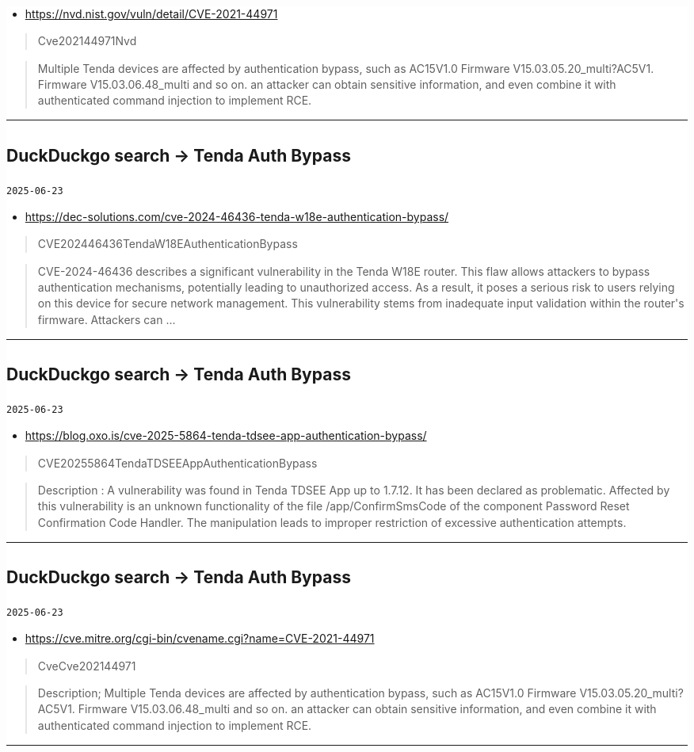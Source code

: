 * https://nvd.nist.gov/vuln/detail/CVE-2021-44971

<blockquote>
 Cve202144971Nvd
</blockquote>
<blockquote>
Multiple Tenda devices are affected by authentication bypass, such as AC15V1.0 Firmware V15.03.05.20_multi?AC5V1. Firmware V15.03.06.48_multi and so on. an attacker can obtain sensitive information, and even combine it with authenticated command injection to implement RCE.
</blockquote>

---

## DuckDuckgo search -> Tenda Auth Bypass
`2025-06-23`

* https://dec-solutions.com/cve-2024-46436-tenda-w18e-authentication-bypass/

<blockquote>
 CVE202446436TendaW18EAuthenticationBypass
</blockquote>
<blockquote>
CVE-2024-46436 describes a significant vulnerability in the Tenda W18E router. This flaw allows attackers to bypass authentication mechanisms, potentially leading to unauthorized access. As a result, it poses a serious risk to users relying on this device for secure network management. This vulnerability stems from inadequate input validation within the router's firmware. Attackers can ...
</blockquote>

---

## DuckDuckgo search -> Tenda Auth Bypass
`2025-06-23`

* https://blog.oxo.is/cve-2025-5864-tenda-tdsee-app-authentication-bypass/

<blockquote>
 CVE20255864TendaTDSEEAppAuthenticationBypass
</blockquote>
<blockquote>
Description : A vulnerability was found in Tenda TDSEE App up to 1.7.12. It has been declared as problematic. Affected by this vulnerability is an unknown functionality of the file /app/ConfirmSmsCode of the component Password Reset Confirmation Code Handler. The manipulation leads to improper restriction of excessive authentication attempts.
</blockquote>

---

## DuckDuckgo search -> Tenda Auth Bypass
`2025-06-23`

* https://cve.mitre.org/cgi-bin/cvename.cgi?name=CVE-2021-44971

<blockquote>
 CveCve202144971
</blockquote>
<blockquote>
Description; Multiple Tenda devices are affected by authentication bypass, such as AC15V1.0 Firmware V15.03.05.20_multi?AC5V1. Firmware V15.03.06.48_multi and so on. an attacker can obtain sensitive information, and even combine it with authenticated command injection to implement RCE.
</blockquote>

---